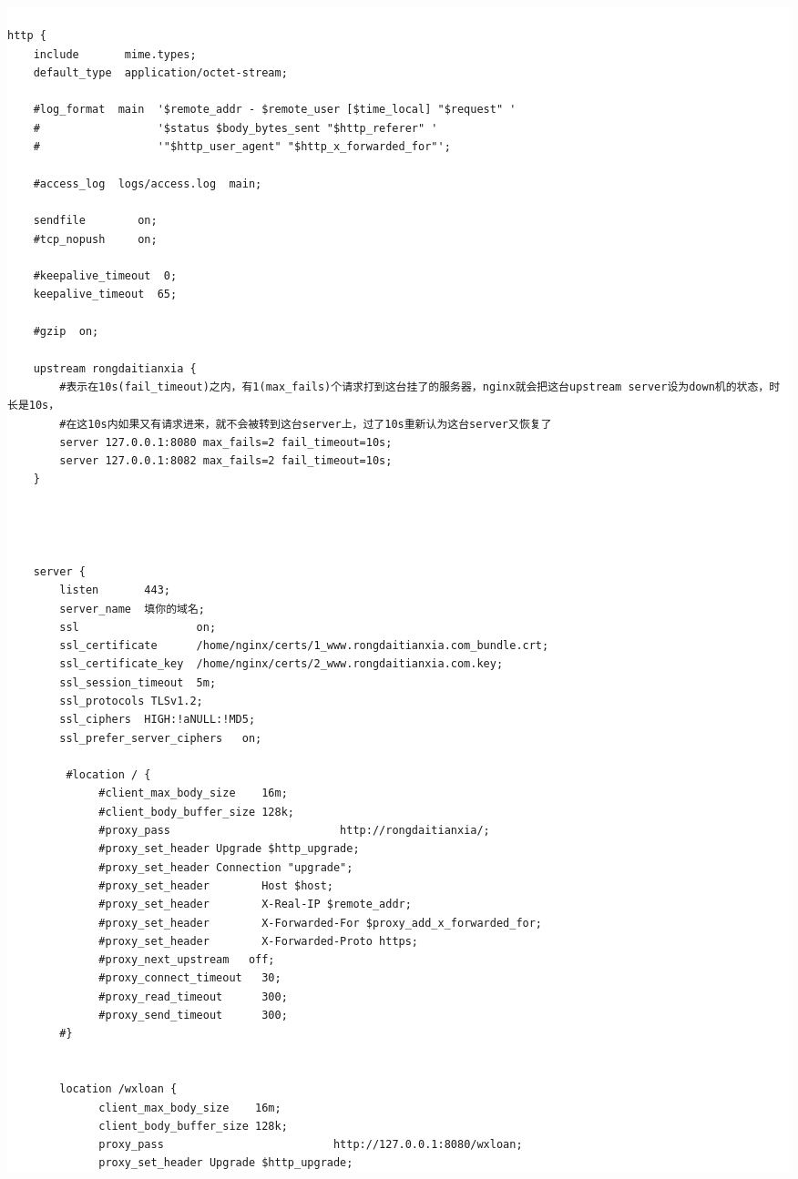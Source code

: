 ```

http {
    include       mime.types;
    default_type  application/octet-stream;

    #log_format  main  '$remote_addr - $remote_user [$time_local] "$request" '
    #                  '$status $body_bytes_sent "$http_referer" '
    #                  '"$http_user_agent" "$http_x_forwarded_for"';

    #access_log  logs/access.log  main;

    sendfile        on;
    #tcp_nopush     on;

    #keepalive_timeout  0;
    keepalive_timeout  65;

    #gzip  on;

	upstream rongdaitianxia {
		#表示在10s(fail_timeout)之内，有1(max_fails)个请求打到这台挂了的服务器，nginx就会把这台upstream server设为down机的状态，时长是10s，
		#在这10s内如果又有请求进来，就不会被转到这台server上，过了10s重新认为这台server又恢复了	
		server 127.0.0.1:8080 max_fails=2 fail_timeout=10s;
		server 127.0.0.1:8082 max_fails=2 fail_timeout=10s;
	}
	
	 
     
	
	server {
        listen       443;
        server_name  填你的域名;
        ssl                  on;
        ssl_certificate      /home/nginx/certs/1_www.rongdaitianxia.com_bundle.crt;
        ssl_certificate_key  /home/nginx/certs/2_www.rongdaitianxia.com.key;
        ssl_session_timeout  5m;
        ssl_protocols TLSv1.2;
        ssl_ciphers  HIGH:!aNULL:!MD5;
        ssl_prefer_server_ciphers   on;

         #location / {
              #client_max_body_size    16m;
              #client_body_buffer_size 128k;
              #proxy_pass                          http://rongdaitianxia/;
			  #proxy_set_header Upgrade $http_upgrade;
			  #proxy_set_header Connection "upgrade";
              #proxy_set_header        Host $host;
              #proxy_set_header        X-Real-IP $remote_addr;
              #proxy_set_header        X-Forwarded-For $proxy_add_x_forwarded_for;
			  #proxy_set_header        X-Forwarded-Proto https;
              #proxy_next_upstream   off;
              #proxy_connect_timeout   30;
              #proxy_read_timeout      300;
              #proxy_send_timeout      300;
        #}
		
		
		location /wxloan {
              client_max_body_size    16m;
              client_body_buffer_size 128k;
              proxy_pass                          http://127.0.0.1:8080/wxloan;
			  proxy_set_header Upgrade $http_upgrade;
```